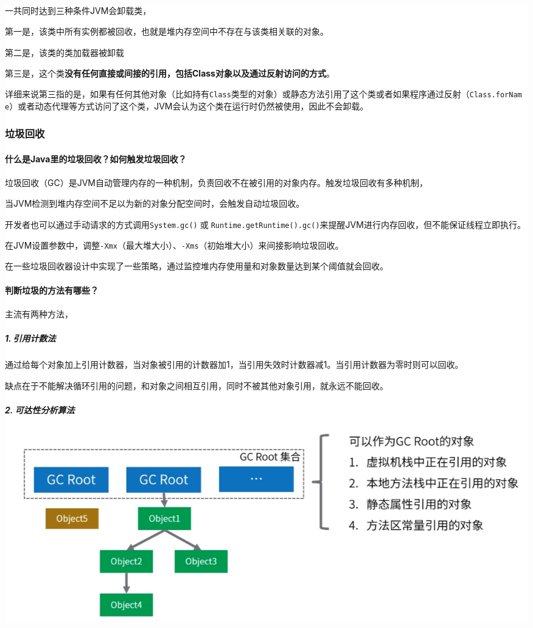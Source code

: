 一共同时达到三种条件JVM会卸载类，

第一是，该类中所有实例都被回收，也就是堆内存空间中不存在与该类相关联的对象。

第二是，该类的类加载器被卸载

第三是，这个类**没有任何直接或间接的引用，包括Class对象以及通过反射访问的方式**。



详细来说第三指的是，如果有任何其他对象（比如持有`Class`类型的对象）或静态方法引用了这个类或者如果程序通过反射（`Class.forName`）或者动态代理等方式访问了这个类，JVM会认为这个类在运行时仍然被使用，因此不会卸载。



### 垃圾回收

#### 什么是Java里的垃圾回收？如何触发垃圾回收？

垃圾回收（GC）是JVM自动管理内存的一种机制，负责回收不在被引用的对象内存。触发垃圾回收有多种机制，

当JVM检测到堆内存空间不足以为新的对象分配空间时，会触发自动垃圾回收。

开发者也可以通过手动请求的方式调用`System.gc()` 或 `Runtime.getRuntime().gc()`来提醒JVM进行内存回收，但不能保证线程立即执行。

在JVM设置参数中，调整`-Xmx`（最大堆大小）、`-Xms`（初始堆大小）来间接影响垃圾回收。

在一些垃圾回收器设计中实现了一些策略，通过监控堆内存使用量和对象数量达到某个阈值就会回收。



#### 判断垃圾的方法有哪些？

主流有两种方法，

##### 1. 引用计数法

通过给每个对象加上引用计数器，当对象被引用的计数器加1，当引用失效时计数器减1。当引用计数器为零时则可以回收。

缺点在于不能解决循环引用的问题，和对象之间相互引用，同时不被其他对象引用，就永远不能回收。



##### 2. 可达性分析算法

![img](文档图片/1719111821599-650b1691-2737-453b-ba4b-26b065a96e88.png)
